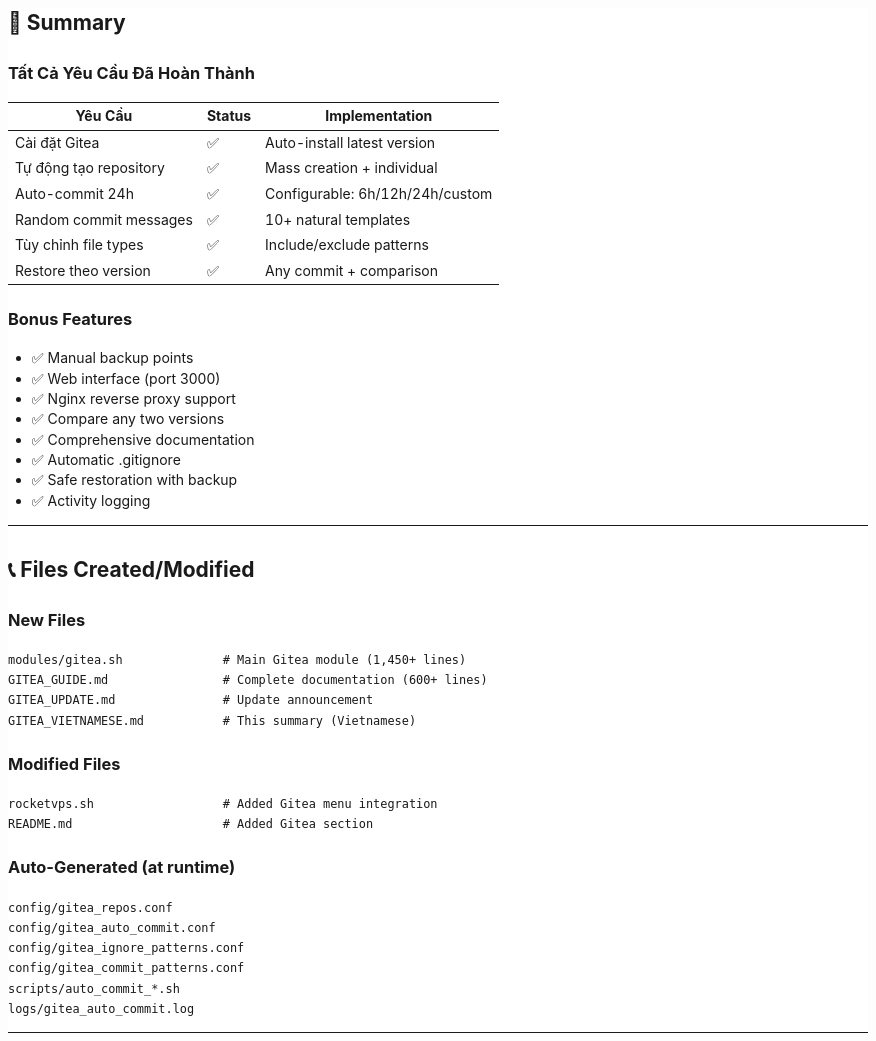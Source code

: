 
## 🎉 Summary

### Tất Cả Yêu Cầu Đã Hoàn Thành

| Yêu Cầu | Status | Implementation |
|---------|--------|----------------|
| Cài đặt Gitea | ✅ | Auto-install latest version |
| Tự động tạo repository | ✅ | Mass creation + individual |
| Auto-commit 24h | ✅ | Configurable: 6h/12h/24h/custom |
| Random commit messages | ✅ | 10+ natural templates |
| Tùy chỉnh file types | ✅ | Include/exclude patterns |
| Restore theo version | ✅ | Any commit + comparison |

### Bonus Features
- ✅ Manual backup points
- ✅ Web interface (port 3000)
- ✅ Nginx reverse proxy support
- ✅ Compare any two versions
- ✅ Comprehensive documentation
- ✅ Automatic .gitignore
- ✅ Safe restoration with backup
- ✅ Activity logging

---

## 📞 Files Created/Modified

### New Files
```
modules/gitea.sh              # Main Gitea module (1,450+ lines)
GITEA_GUIDE.md                # Complete documentation (600+ lines)
GITEA_UPDATE.md               # Update announcement
GITEA_VIETNAMESE.md           # This summary (Vietnamese)
```

### Modified Files
```
rocketvps.sh                  # Added Gitea menu integration
README.md                     # Added Gitea section
```

### Auto-Generated (at runtime)
```
config/gitea_repos.conf
config/gitea_auto_commit.conf
config/gitea_ignore_patterns.conf
config/gitea_commit_patterns.conf
scripts/auto_commit_*.sh
logs/gitea_auto_commit.log
```

---